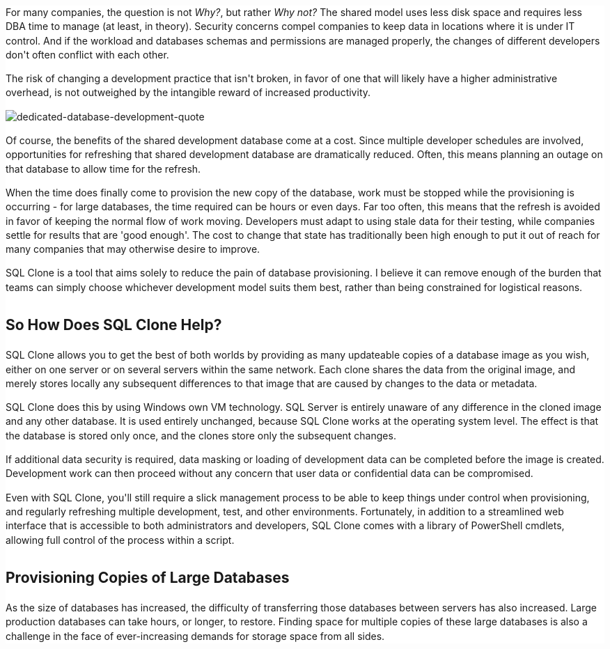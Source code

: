 For many companies, the question is not _Why?_, but rather _Why not?_ The shared model uses less disk space and requires less DBA time to manage (at least, in theory). Security concerns compel companies to keep data in locations where it is under IT control. And if the workload and databases schemas and permissions are managed properly, the changes of different developers don't often conflict with each other.

The risk of changing a development practice that isn't broken, in favor of one that will likely have a higher administrative overhead, is not outweighed by the intangible reward of increased productivity.

![dedicated-database-development-quote](http://www.red-gate.com/wp-content/uploads/2017/03/dedicated-database-development-quote.png)

Of course, the benefits of the shared development database come at a cost. Since multiple developer schedules are involved, opportunities for refreshing that shared development database are dramatically reduced. Often, this means planning an outage on that database to allow time for the refresh.

When the time does finally come to provision the new copy of the database, work must be stopped while the provisioning is occurring - for large databases, the time required can be hours or even days. Far too often, this means that the refresh is avoided in favor of keeping the normal flow of work moving. Developers must adapt to using stale data for their testing, while companies settle for results that are 'good enough'. The cost to change that state has traditionally been high enough to put it out of reach for many companies that may otherwise desire to improve.

SQL Clone is a tool that aims solely to reduce the pain of database provisioning. I believe it can remove enough of the burden that teams can simply choose whichever development model suits them best, rather than being constrained for logistical reasons.

## So How Does SQL Clone Help?

SQL Clone allows you to get the best of both worlds by providing as many updateable copies of a database image as you wish, either on one server or on several servers within the same network. Each clone shares the data from the original image, and merely stores locally any subsequent differences to that image that are caused by changes to the data or metadata.

SQL Clone does this by using Windows own VM technology. SQL Server is entirely unaware of any difference in the cloned image and any other database. It is used entirely unchanged, because SQL Clone works at the operating system level. The effect is that the database is stored only once, and the clones store only the subsequent changes.

If additional data security is required, data masking or loading of development data can be completed before the image is created. Development work can then proceed without any concern that user data or confidential data can be compromised.

Even with SQL Clone, you'll still require a slick management process to be able to keep things under control when provisioning, and regularly refreshing multiple development, test, and other environments. Fortunately, in addition to a streamlined web interface that is accessible to both administrators and developers, SQL Clone comes with a library of PowerShell cmdlets, allowing full control of the process within a script.

## Provisioning Copies of Large Databases

As the size of databases has increased, the difficulty of transferring those databases between servers has also increased. Large production databases can take hours, or longer, to restore. Finding space for multiple copies of these large databases is also a challenge in the face of ever-increasing demands for storage space from all sides.
